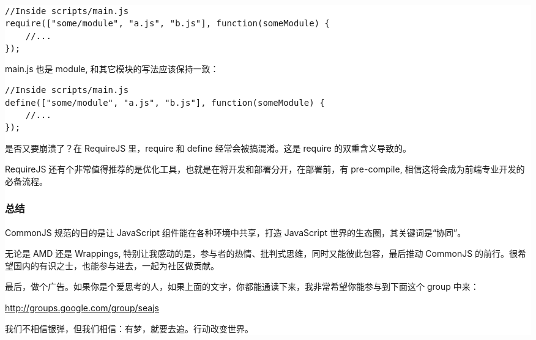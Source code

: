 <pre>
//Inside scripts/main.js
require(["some/module", "a.js", "b.js"], function(someModule) {
    //...
});
</pre>
<p>main.js 也是 module, 和其它模块的写法应该保持一致：</p>
<pre>
//Inside scripts/main.js
define(["some/module", "a.js", "b.js"], function(someModule) {
    //...
});
</pre>
<p>是否又要崩溃了？在 RequireJS 里，require 和 define 经常会被搞混淆。这是 require 的双重含义导致的。</p>
<p>RequireJS 还有个非常值得推荐的是优化工具，也就是在将开发和部署分开，在部署前，有 pre-compile, 相信这将会成为前端专业开发的必备流程。</p>
<h3>总结</h3>
<p>CommonJS 规范的目的是让 JavaScript 组件能在各种环境中共享，打造 JavaScript 世界的生态圈，其关键词是“协同”。</p>
<p>无论是 AMD 还是 Wrappings, 特别让我感动的是，参与者的热情、批判式思维，同时又能彼此包容，最后推动 CommonJS 的前行。很希望国内的有识之士，也能参与进去，一起为社区做贡献。</p>
<p>最后，做个广告。如果你是个爱思考的人，如果上面的文字，你都能通读下来，我非常希望你能参与到下面这个 group 中来：</p>
<p><a href="http://groups.google.com/group/seajs">http://groups.google.com/group/seajs</a></p>
<p>我们不相信银弹，但我们相信：有梦，就要去追。行动改变世界。</p>